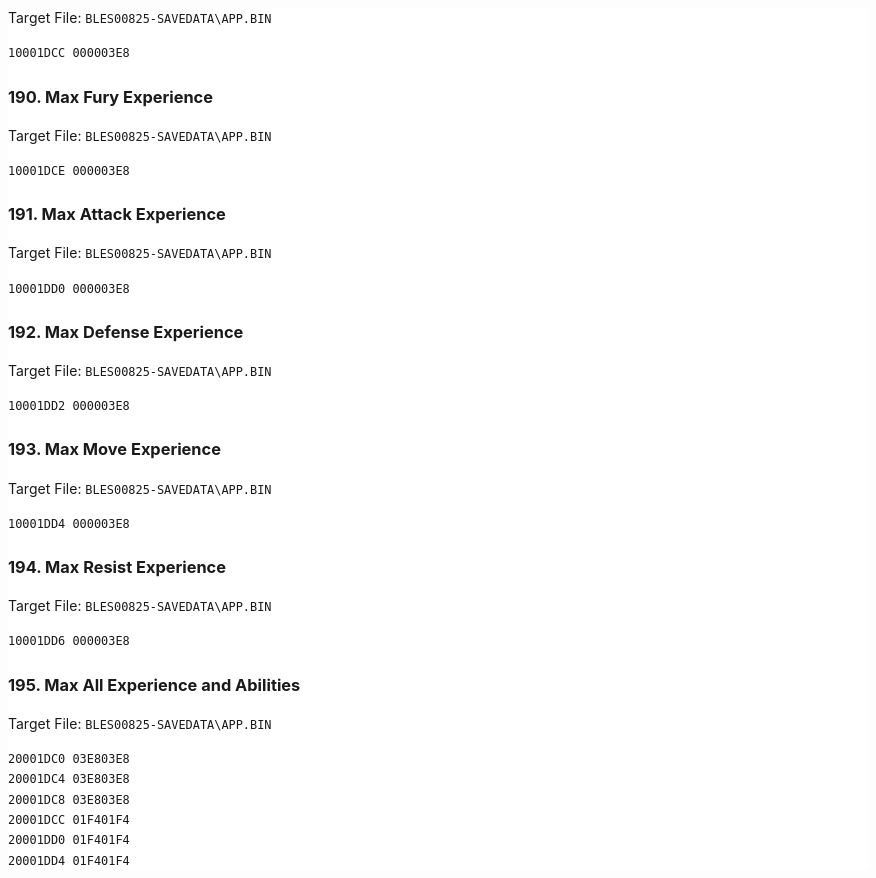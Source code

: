 Target File: `BLES00825-SAVEDATA\APP.BIN`

```
10001DCC 000003E8
```

### 190. Max Fury Experience

Target File: `BLES00825-SAVEDATA\APP.BIN`

```
10001DCE 000003E8
```

### 191. Max Attack Experience

Target File: `BLES00825-SAVEDATA\APP.BIN`

```
10001DD0 000003E8
```

### 192. Max Defense Experience

Target File: `BLES00825-SAVEDATA\APP.BIN`

```
10001DD2 000003E8
```

### 193. Max Move Experience

Target File: `BLES00825-SAVEDATA\APP.BIN`

```
10001DD4 000003E8
```

### 194. Max Resist Experience

Target File: `BLES00825-SAVEDATA\APP.BIN`

```
10001DD6 000003E8
```

### 195. Max All Experience and Abilities

Target File: `BLES00825-SAVEDATA\APP.BIN`

```
20001DC0 03E803E8
20001DC4 03E803E8
20001DC8 03E803E8
20001DCC 01F401F4
20001DD0 01F401F4
20001DD4 01F401F4
```

